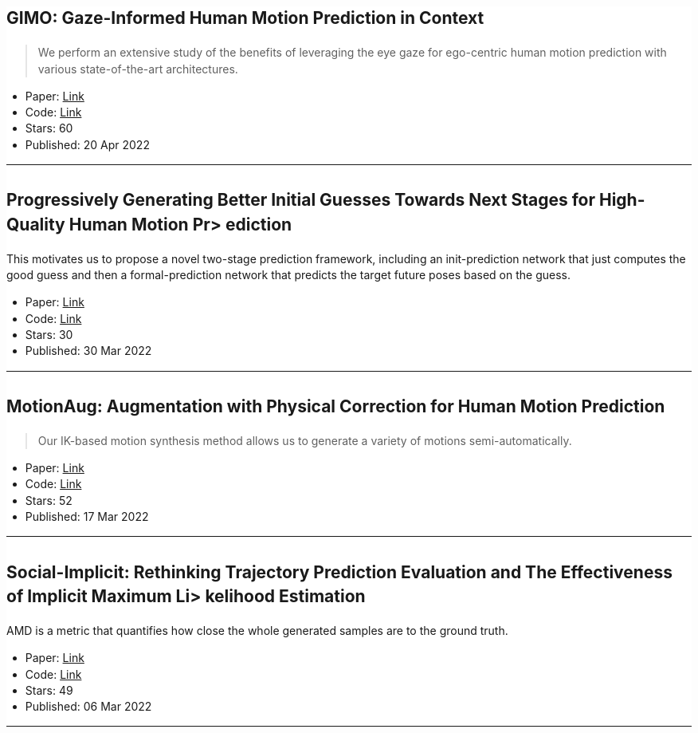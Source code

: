 
## GIMO: Gaze-Informed Human Motion Prediction in Context

> We perform an extensive study of the benefits of leveraging the eye gaze for ego-centric human motion prediction with various state-of-the-art architectures.

- Paper: [Link](https://paperswithcode.com/paper/gimo-gaze-informed-human-motion-prediction-in)
- Code: [Link](https://paperswithcode.com/paper/gimo-gaze-informed-human-motion-prediction-in)
- Stars: 60
- Published: 20 Apr 2022

---

## Progressively Generating Better Initial Guesses Towards Next Stages for High-Quality Human Motion Pr> ediction

This motivates us to propose a novel two-stage prediction framework, including an init-prediction network that just computes the good guess and then a formal-prediction network that predicts the target future poses based on the guess.

- Paper: [Link](https://paperswithcode.com/paper/progressively-generating-better-initial)
- Code: [Link](https://paperswithcode.com/paper/progressively-generating-better-initial)
- Stars: 30
- Published: 30 Mar 2022

---

## MotionAug: Augmentation with Physical Correction for Human Motion Prediction

> Our IK-based motion synthesis method allows us to generate a variety of motions semi-automatically.

- Paper: [Link](https://paperswithcode.com/paper/motionaug-augmentation-with-physical)
- Code: [Link](https://paperswithcode.com/paper/motionaug-augmentation-with-physical)
- Stars: 52
- Published: 17 Mar 2022

---

## Social-Implicit: Rethinking Trajectory Prediction Evaluation and The Effectiveness of Implicit Maximum Li> kelihood Estimation

AMD is a metric that quantifies how close the whole generated samples are to the ground truth.

- Paper: [Link](https://paperswithcode.com/paper/social-implicit-rethinking-trajectory)
- Code: [Link](https://paperswithcode.com/paper/social-implicit-rethinking-trajectory)
- Stars: 49
- Published: 06 Mar 2022

---
